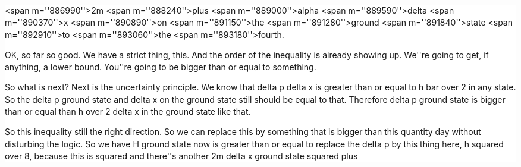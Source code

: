   <span m=''886990''>2m</span> <span m=''888240''>plus</span> <span m=''889000''>alpha</span>
  <span m=''889590''>delta</span> <span m=''890370''>x</span> <span m=''890890''>on</span>
  <span m=''891150''>the</span> <span m=''891280''>ground</span> <span m=''891840''>state</span>
  <span m=''892910''>to</span> <span m=''893060''>the</span> <span m=''893180''>fourth.</span>
  </p><p><span m=''898400''>OK,</span> <span m=''898960''>so</span> <span m=''899220''>far</span>
  <span m=''899530''>so</span> <span m=''899810''>good.</span> <span m=''900040''>We</span>
  <span m=''900190''>have</span> <span m=''900410''>a</span> <span m=''900780''>strict</span>
  <span m=''901500''>thing,</span> <span m=''902030''>this.</span> <span m=''902850''>And</span>
  <span m=''903050''>the</span> <span m=''903200''>order</span> <span m=''903700''>of</span>
  <span m=''903810''>the</span> <span m=''903890''>inequality</span> <span m=''904226''>is</span>
  <span m=''904900''>already</span> <span m=''905350''>showing</span> <span m=''905950''>up.</span>
  <span m=''906270''>We''re</span> <span m=''906480''>going</span> <span m=''906670''>to</span>
  <span m=''906730''>get,</span> <span m=''907020''>if</span> <span m=''907340''>anything,</span>
  <span m=''908430''>a</span> <span m=''908540''>lower</span> <span m=''909130''>bound.</span>
  <span m=''909830''>You''re</span> <span m=''910290''>going</span> <span m=''910400''>to</span>
  <span m=''910450''>be</span> <span m=''910600''>bigger</span> <span m=''911230''>than</span>
  <span m=''911560''>or</span> <span m=''911760''>equal</span> <span m=''912180''>to</span>
  <span m=''912300''>something.</span> </p><p><span m=''918080''>So</span> <span m=''918370''>what</span>
  <span m=''918700''>is</span> <span m=''919030''>next?</span> <span m=''919610''>Next</span>
  <span m=''920080''>is</span> <span m=''920250''>the</span> <span m=''920340''>uncertainty</span>
  <span m=''921160''>principle.</span> <span m=''922000''>We</span> <span m=''922110''>know</span>
  <span m=''922520''>that</span> <span m=''922700''>delta</span> <span m=''923330''>p</span>
  <span m=''923830''>delta</span> <span m=''924660''>x</span> <span m=''925180''>is</span>
  <span m=''925420''>greater</span> <span m=''925900''>than</span> <span m=''926150''>or</span>
  <span m=''926320''>equal</span> <span m=''926780''>to</span> <span m=''926960''>h</span>
  <span m=''927310''>bar</span> <span m=''927710''>over</span> <span m=''928110''>2</span>
  <span m=''929140''>in</span> <span m=''929480''>any</span> <span m=''929900''>state.</span>
  <span m=''930540''>So</span> <span m=''930770''>the</span> <span m=''930840''>delta</span>
  <span m=''931290''>p</span> <span m=''932650''>ground</span> <span m=''933290''>state</span>
  <span m=''933760''>and</span> <span m=''933950''>delta</span> <span m=''934390''>x</span>
  <span m=''934780''>on</span> <span m=''934900''>the</span> <span m=''935010''>ground</span>
  <span m=''935510''>state</span> <span m=''936090''>still</span> <span m=''936500''>should</span>
  <span m=''936780''>be</span> <span m=''936960''>equal</span> <span m=''937320''>to</span>
  <span m=''937430''>that.</span> <span m=''938260''>Therefore</span> <span m=''938920''>delta</span>
  <span m=''939550''>p</span> <span m=''941920''>ground</span> <span m=''942380''>state</span>
  <span m=''942730''>is</span> <span m=''942900''>bigger</span> <span m=''943400''>than</span>
  <span m=''943660''>or</span> <span m=''943840''>equal</span> <span m=''944330''>than</span>
  <span m=''944560''>h</span> <span m=''945030''>over</span> <span m=''945540''>2</span>
  <span m=''946670''>delta</span> <span m=''947360''>x</span> <span m=''948260''>in</span>
  <span m=''948370''>the</span> <span m=''948490''>ground</span> <span m=''948950''>state</span>
  <span m=''950450''>like</span> <span m=''950700''>that.</span> </p><p><span m=''955020''>So</span>
  <span m=''955700''>this</span> <span m=''955910''>inequality</span> <span m=''956840''>still</span>
  <span m=''957280''>the</span> <span m=''957410''>right</span> <span m=''957760''>direction.</span>
  <span m=''958480''>So</span> <span m=''959750''>we</span> <span m=''959950''>can</span>
  <span m=''960220''>replace</span> <span m=''960830''>this</span> <span m=''961420''>by</span>
  <span m=''961760''>something</span> <span m=''965140''>that</span> <span m=''965440''>is</span>
  <span m=''965680''>bigger</span> <span m=''966190''>than</span> <span m=''967170''>this</span>
  <span m=''967500''>quantity</span> <span m=''967890''>day</span> <span m=''968050''>without</span>
  <span m=''968550''>disturbing</span> <span m=''969270''>the</span> <span m=''969970''>logic.</span>
  <span m=''970620''>So</span> <span m=''970930''>we</span> <span m=''971110''>have</span>
  <span m=''971540''>H</span> <span m=''972300''>ground</span> <span m=''972790''>state</span>
  <span m=''973380''>now</span> <span m=''974020''>is</span> <span m=''974240''>greater</span>
  <span m=''974800''>than</span> <span m=''975130''>or</span> <span m=''975430''>equal</span>
  <span m=''976320''>to</span> <span m=''978110''>replace</span> <span m=''978620''>the</span>
  <span m=''978740''>delta</span> <span m=''979210''>p</span> <span m=''979550''>by</span>
  <span m=''979850''>this</span> <span m=''980220''>thing</span> <span m=''980490''>here,</span>
  <span m=''980900''>h</span> <span m=''981320''>squared</span> <span m=''983900''>over</span>
  <span m=''985690''>8,</span> <span m=''986390''>because</span> <span m=''986770''>this</span>
  <span m=''986980''>is</span> <span m=''987090''>squared</span> <span m=''987860''>and</span>
  <span m=''988030''>there''s</span> <span m=''988240''>another</span> <span m=''988770''>2m</span>
  <span m=''992000''>delta</span> <span m=''992750''>x</span> <span m=''993600''>ground</span>
  <span m=''994150''>state</span> <span m=''994670''>squared</span> <span m=''995890''>plus</span>